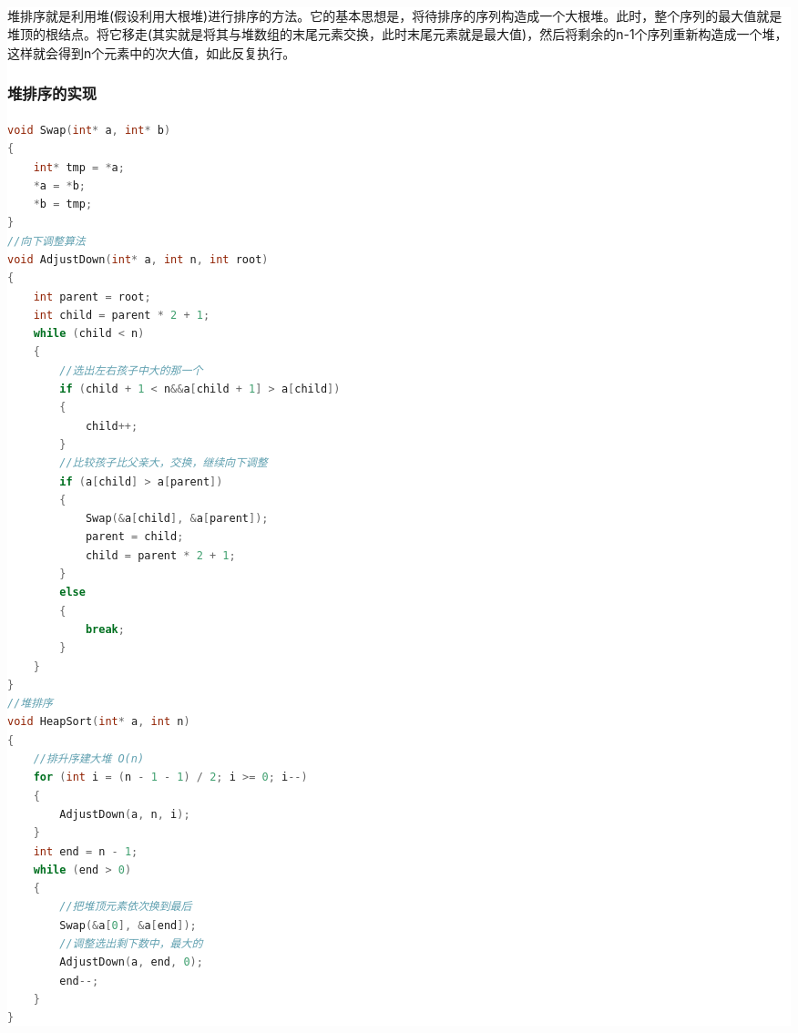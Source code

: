 堆排序就是利用堆(假设利用大根堆)进行排序的方法。它的基本思想是，将待排序的序列构造成一个大根堆。此时，整个序列的最大值就是堆顶的根结点。将它移走(其实就是将其与堆数组的末尾元素交换，此时末尾元素就是最大值)，然后将剩余的n-1个序列重新构造成一个堆，这样就会得到n个元素中的次大值，如此反复执行。

### 堆排序的实现

```c
void Swap(int* a, int* b)
{
	int* tmp = *a;
	*a = *b;
	*b = tmp;
}
//向下调整算法
void AdjustDown(int* a, int n, int root)
{
	int parent = root;
	int child = parent * 2 + 1;
	while (child < n)
	{
		//选出左右孩子中大的那一个
		if (child + 1 < n&&a[child + 1] > a[child])
		{
			child++;
		}
		//比较孩子比父亲大，交换，继续向下调整
		if (a[child] > a[parent])
		{
			Swap(&a[child], &a[parent]);
			parent = child;
			child = parent * 2 + 1;
		}
		else
		{
			break;
		}
	}
}
//堆排序
void HeapSort(int* a, int n)
{
	//排升序建大堆 O(n)
	for (int i = (n - 1 - 1) / 2; i >= 0; i--)
	{
		AdjustDown(a, n, i);
	}
	int end = n - 1;
	while (end > 0)
	{
		//把堆顶元素依次换到最后
		Swap(&a[0], &a[end]);
		//调整选出剩下数中，最大的
		AdjustDown(a, end, 0);
		end--;
	}
}
```
